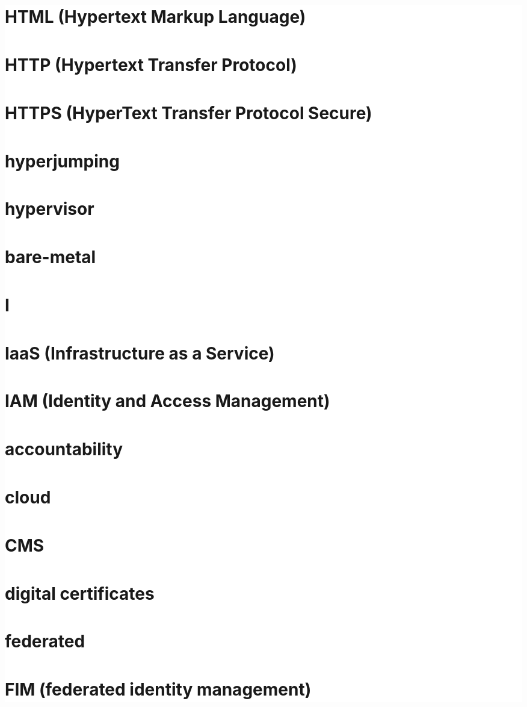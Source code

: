 # HTML (Hypertext Markup Language)
```
```
# HTTP (Hypertext Transfer Protocol)
```
```
# HTTPS (HyperText Transfer Protocol Secure)
```
```
# hyperjumping
```
```
# hypervisor
```
```
# bare-metal
```
```

# I 

# IaaS (Infrastructure as a Service)
```
```
# IAM (Identity and Access Management)
```
```
# accountability
```
```
# cloud
```
```
# CMS
```
```
# digital certificates
```
```
# federated
```
```
# FIM (federated identity management)
```
```